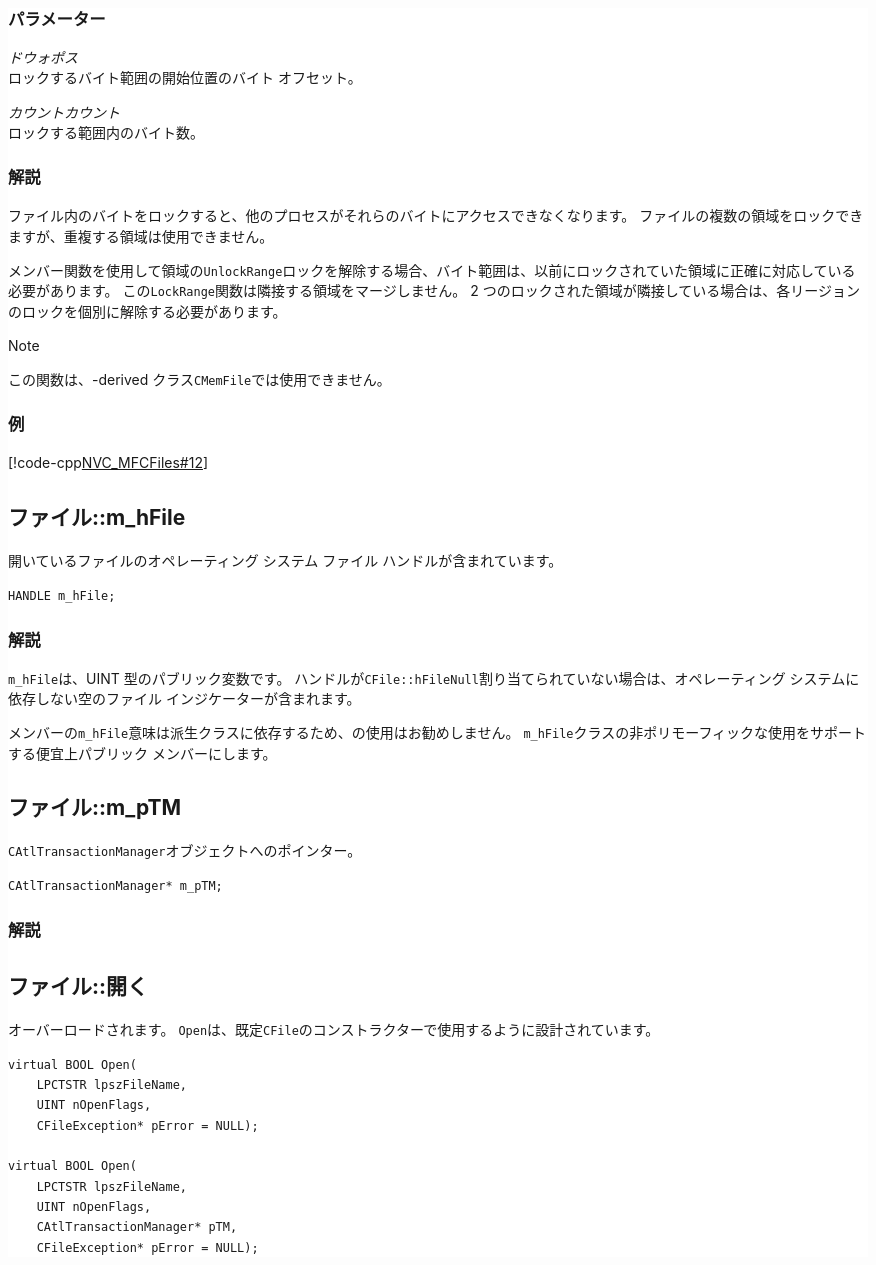 ### <a name="parameters"></a>パラメーター

*ドウォポス*<br/>
ロックするバイト範囲の開始位置のバイト オフセット。

*カウントカウント*<br/>
ロックする範囲内のバイト数。

### <a name="remarks"></a>解説

ファイル内のバイトをロックすると、他のプロセスがそれらのバイトにアクセスできなくなります。 ファイルの複数の領域をロックできますが、重複する領域は使用できません。

メンバー関数を使用して領域の`UnlockRange`ロックを解除する場合、バイト範囲は、以前にロックされていた領域に正確に対応している必要があります。 この`LockRange`関数は隣接する領域をマージしません。 2 つのロックされた領域が隣接している場合は、各リージョンのロックを個別に解除する必要があります。

> [!NOTE]
> この関数は、-derived クラス`CMemFile`では使用できません。

### <a name="example"></a>例

[!code-cpp[NVC_MFCFiles#12](../../atl-mfc-shared/reference/codesnippet/cpp/cfile-class_8.cpp)]

## <a name="cfilem_hfile"></a><a name="m_hfile"></a>ファイル::m_hFile

開いているファイルのオペレーティング システム ファイル ハンドルが含まれています。

```
HANDLE m_hFile;
```

### <a name="remarks"></a>解説

`m_hFile`は、UINT 型のパブリック変数です。 ハンドルが`CFile::hFileNull`割り当てられていない場合は、オペレーティング システムに依存しない空のファイル インジケーターが含まれます。

メンバーの`m_hFile`意味は派生クラスに依存するため、の使用はお勧めしません。 `m_hFile`クラスの非ポリモーフィックな使用をサポートする便宜上パブリック メンバーにします。

## <a name="cfilem_ptm"></a><a name="m_ptm"></a>ファイル::m_pTM

`CAtlTransactionManager`オブジェクトへのポインター。

```
CAtlTransactionManager* m_pTM;
```

### <a name="remarks"></a>解説

## <a name="cfileopen"></a><a name="open"></a>ファイル::開く

オーバーロードされます。 `Open`は、既定`CFile`のコンストラクターで使用するように設計されています。

```
virtual BOOL Open(
    LPCTSTR lpszFileName,
    UINT nOpenFlags,
    CFileException* pError = NULL);

virtual BOOL Open(
    LPCTSTR lpszFileName,
    UINT nOpenFlags,
    CAtlTransactionManager* pTM,
    CFileException* pError = NULL);
```
